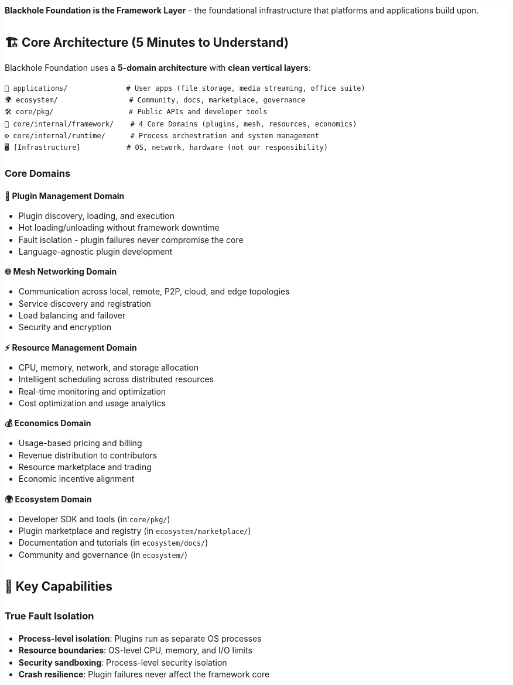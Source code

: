 **Blackhole Foundation is the Framework Layer** - the foundational infrastructure that platforms and applications build upon.

## 🏗️ Core Architecture (5 Minutes to Understand)

Blackhole Foundation uses a **5-domain architecture** with **clean vertical layers**:

```
📱 applications/              # User apps (file storage, media streaming, office suite)
🌍 ecosystem/                 # Community, docs, marketplace, governance  
🛠️ core/pkg/                  # Public APIs and developer tools  
🔌 core/internal/framework/    # 4 Core Domains (plugins, mesh, resources, economics)
⚙️ core/internal/runtime/      # Process orchestration and system management
🖥️ [Infrastructure]           # OS, network, hardware (not our responsibility)
```

### Core Domains

**🔌 Plugin Management Domain**
- Plugin discovery, loading, and execution
- Hot loading/unloading without framework downtime
- Fault isolation - plugin failures never compromise the core
- Language-agnostic plugin development

**🌐 Mesh Networking Domain**
- Communication across local, remote, P2P, cloud, and edge topologies
- Service discovery and registration
- Load balancing and failover
- Security and encryption

**⚡ Resource Management Domain**
- CPU, memory, network, and storage allocation
- Intelligent scheduling across distributed resources
- Real-time monitoring and optimization
- Cost optimization and usage analytics

**💰 Economics Domain**
- Usage-based pricing and billing
- Revenue distribution to contributors
- Resource marketplace and trading
- Economic incentive alignment

**🌍 Ecosystem Domain**
- Developer SDK and tools (in `core/pkg/`)
- Plugin marketplace and registry (in `ecosystem/marketplace/`)
- Documentation and tutorials (in `ecosystem/docs/`)
- Community and governance (in `ecosystem/`)

## 🚀 Key Capabilities

### True Fault Isolation
- **Process-level isolation**: Plugins run as separate OS processes
- **Resource boundaries**: OS-level CPU, memory, and I/O limits
- **Security sandboxing**: Process-level security isolation
- **Crash resilience**: Plugin failures never affect the framework core
